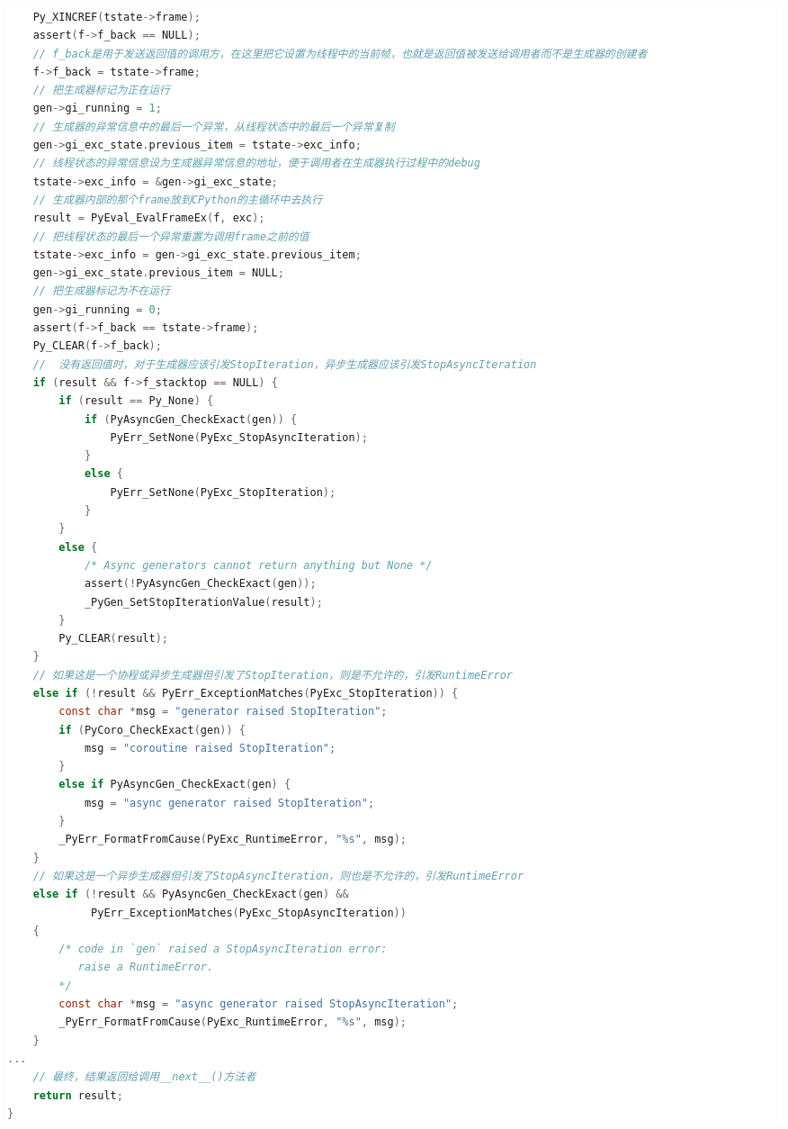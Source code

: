 ```c
    Py_XINCREF(tstate->frame);
    assert(f->f_back == NULL);
    // f_back是用于发送返回值的调用方，在这里把它设置为线程中的当前帧，也就是返回值被发送给调用者而不是生成器的创建者
    f->f_back = tstate->frame;                          
    // 把生成器标记为正在运行
    gen->gi_running = 1;            
    // 生成器的异常信息中的最后一个异常，从线程状态中的最后一个异常复制                    
    gen->gi_exc_state.previous_item = tstate->exc_info; 
    // 线程状态的异常信息设为生成器异常信息的地址，便于调用者在生成器执行过程中的debug
    tstate->exc_info = &gen->gi_exc_state; 
    // 生成器内部的那个frame放到CPython的主循环中去执行             
    result = PyEval_EvalFrameEx(f, exc); 
    // 把线程状态的最后一个异常重置为调用frame之前的值               
    tstate->exc_info = gen->gi_exc_state.previous_item; 
    gen->gi_exc_state.previous_item = NULL;    
    // 把生成器标记为不在运行         
    gen->gi_running = 0;                                
    assert(f->f_back == tstate->frame);
    Py_CLEAR(f->f_back);
    //  没有返回值时，对于生成器应该引发StopIteration，异步生成器应该引发StopAsyncIteration
    if (result && f->f_stacktop == NULL) {  
        if (result == Py_None) {
            if (PyAsyncGen_CheckExact(gen)) {
                PyErr_SetNone(PyExc_StopAsyncIteration);
            }
            else {
                PyErr_SetNone(PyExc_StopIteration);
            }
        }
        else {
            /* Async generators cannot return anything but None */
            assert(!PyAsyncGen_CheckExact(gen));
            _PyGen_SetStopIterationValue(result);
        }
        Py_CLEAR(result);
    }
    // 如果这是一个协程或异步生成器但引发了StopIteration，则是不允许的，引发RuntimeError
    else if (!result && PyErr_ExceptionMatches(PyExc_StopIteration)) { 
        const char *msg = "generator raised StopIteration";
        if (PyCoro_CheckExact(gen)) {
            msg = "coroutine raised StopIteration";
        }
        else if PyAsyncGen_CheckExact(gen) {
            msg = "async generator raised StopIteration";
        }
        _PyErr_FormatFromCause(PyExc_RuntimeError, "%s", msg);
    }
    // 如果这是一个异步生成器但引发了StopAsyncIteration，则也是不允许的，引发RuntimeError
    else if (!result && PyAsyncGen_CheckExact(gen) &&
             PyErr_ExceptionMatches(PyExc_StopAsyncIteration))  
    {
        /* code in `gen` raised a StopAsyncIteration error:
           raise a RuntimeError.
        */
        const char *msg = "async generator raised StopAsyncIteration";
        _PyErr_FormatFromCause(PyExc_RuntimeError, "%s", msg);
    }
...
    // 最终，结果返回给调用__next__()方法者
    return result; 
}
```
